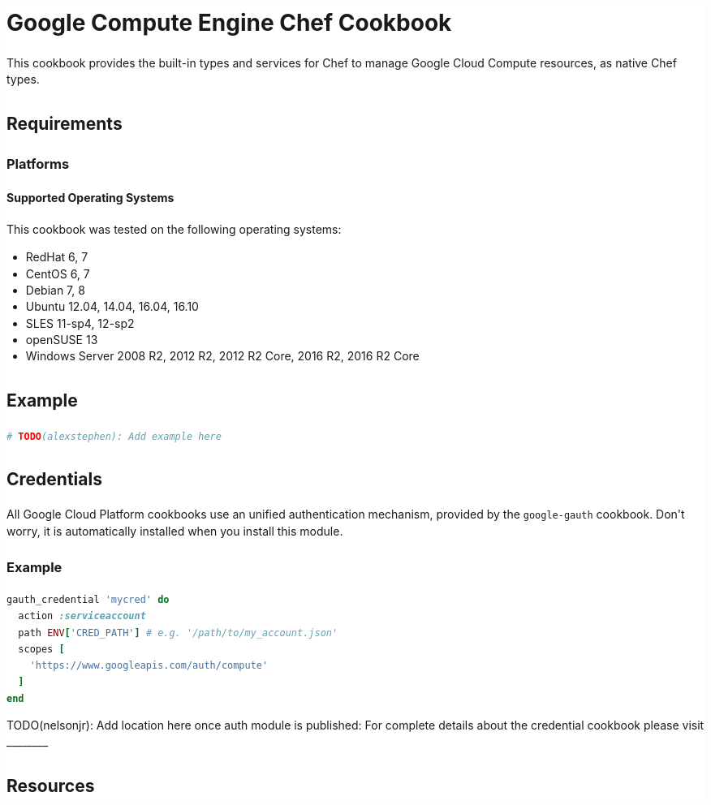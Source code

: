 # Google Compute Engine Chef Cookbook

This cookbook provides the built-in types and services for Chef to manage
Google Cloud Compute resources, as native Chef types.


## Requirements

### Platforms

#### Supported Operating Systems

This cookbook was tested on the following operating systems:

* RedHat 6, 7
* CentOS 6, 7
* Debian 7, 8
* Ubuntu 12.04, 14.04, 16.04, 16.10
* SLES 11-sp4, 12-sp2
* openSUSE 13
* Windows Server 2008 R2, 2012 R2, 2012 R2 Core, 2016 R2, 2016 R2 Core

## Example

```ruby
# TODO(alexstephen): Add example here

```

## Credentials

All Google Cloud Platform cookbooks use an unified authentication mechanism,
provided by the `google-gauth` cookbook. Don't worry, it is automatically
installed when you install this module.

### Example

```ruby
gauth_credential 'mycred' do
  action :serviceaccount
  path ENV['CRED_PATH'] # e.g. '/path/to/my_account.json'
  scopes [
    'https://www.googleapis.com/auth/compute'
  ]
end

```

TODO(nelsonjr): Add location here once auth module is published:
For complete details about the credential cookbook please visit ________

## Resources
